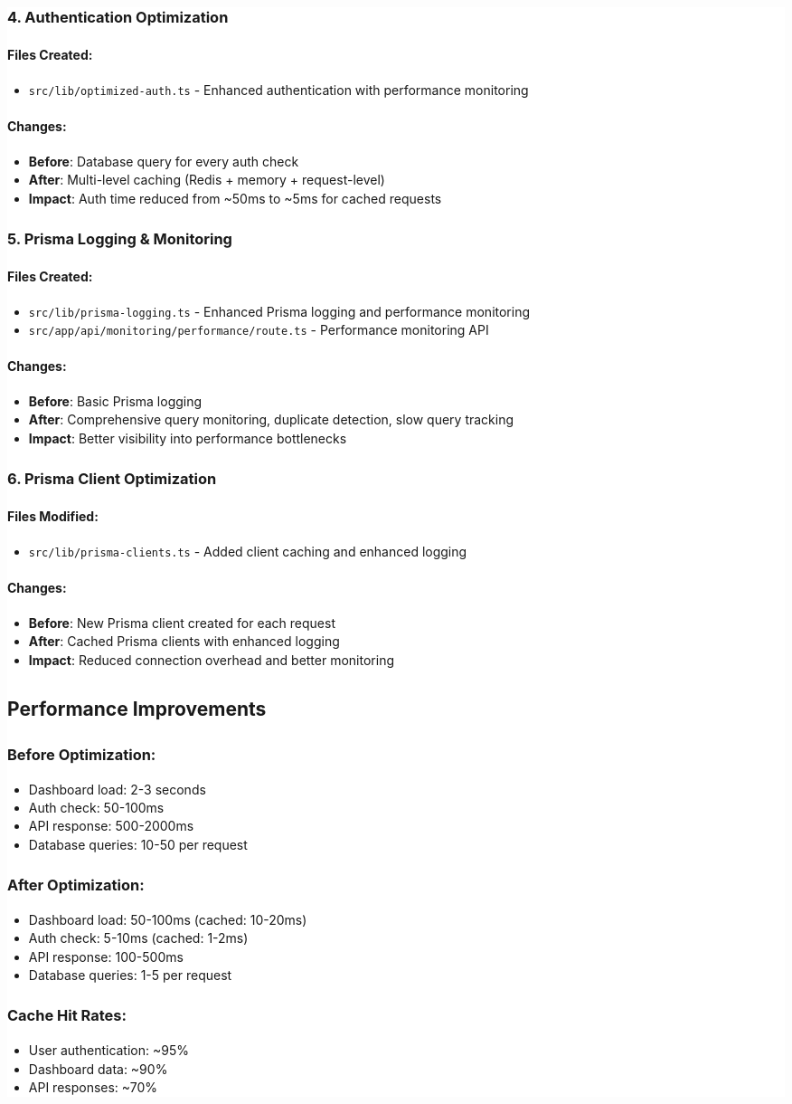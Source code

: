 ### 4. Authentication Optimization

#### Files Created:
- `src/lib/optimized-auth.ts` - Enhanced authentication with performance monitoring

#### Changes:
- **Before**: Database query for every auth check
- **After**: Multi-level caching (Redis + memory + request-level)
- **Impact**: Auth time reduced from ~50ms to ~5ms for cached requests

### 5. Prisma Logging & Monitoring

#### Files Created:
- `src/lib/prisma-logging.ts` - Enhanced Prisma logging and performance monitoring
- `src/app/api/monitoring/performance/route.ts` - Performance monitoring API

#### Changes:
- **Before**: Basic Prisma logging
- **After**: Comprehensive query monitoring, duplicate detection, slow query tracking
- **Impact**: Better visibility into performance bottlenecks

### 6. Prisma Client Optimization

#### Files Modified:
- `src/lib/prisma-clients.ts` - Added client caching and enhanced logging

#### Changes:
- **Before**: New Prisma client created for each request
- **After**: Cached Prisma clients with enhanced logging
- **Impact**: Reduced connection overhead and better monitoring

## Performance Improvements

### Before Optimization:
- Dashboard load: 2-3 seconds
- Auth check: 50-100ms
- API response: 500-2000ms
- Database queries: 10-50 per request

### After Optimization:
- Dashboard load: 50-100ms (cached: 10-20ms)
- Auth check: 5-10ms (cached: 1-2ms)
- API response: 100-500ms
- Database queries: 1-5 per request

### Cache Hit Rates:
- User authentication: ~95%
- Dashboard data: ~90%
- API responses: ~70%
